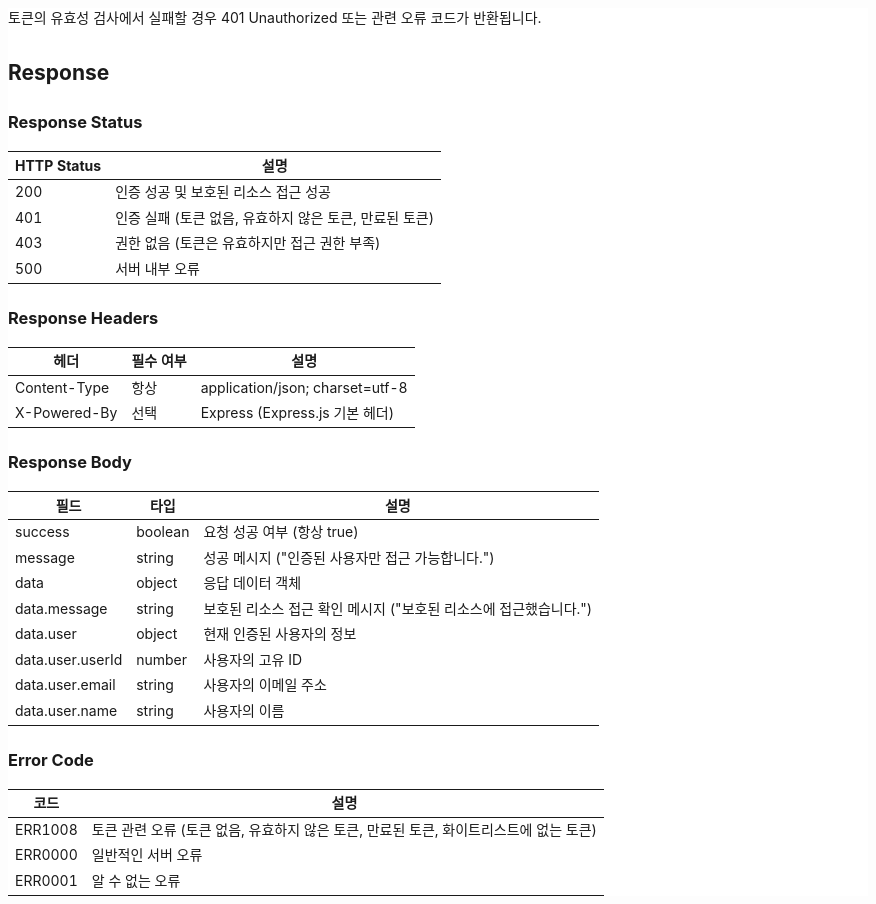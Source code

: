 토큰의 유효성 검사에서 실패할 경우 401 Unauthorized 또는 관련 오류 코드가 반환됩니다.

## Response

### Response Status

| HTTP Status | 설명 |
|-------------|------|
| 200 | 인증 성공 및 보호된 리소스 접근 성공 |
| 401 | 인증 실패 (토큰 없음, 유효하지 않은 토큰, 만료된 토큰) |
| 403 | 권한 없음 (토큰은 유효하지만 접근 권한 부족) |
| 500 | 서버 내부 오류 |

### Response Headers

| 헤더 | 필수 여부 | 설명 |
|------|-----------|------|
| Content-Type | 항상 | application/json; charset=utf-8 |
| X-Powered-By | 선택 | Express (Express.js 기본 헤더) |

### Response Body

| 필드 | 타입 | 설명 |
|------|------|------|
| success | boolean | 요청 성공 여부 (항상 true) |
| message | string | 성공 메시지 ("인증된 사용자만 접근 가능합니다.") |
| data | object | 응답 데이터 객체 |
| data.message | string | 보호된 리소스 접근 확인 메시지 ("보호된 리소스에 접근했습니다.") |
| data.user | object | 현재 인증된 사용자의 정보 |
| data.user.userId | number | 사용자의 고유 ID |
| data.user.email | string | 사용자의 이메일 주소 |
| data.user.name | string | 사용자의 이름 |

### Error Code

| 코드 | 설명 |
|------|------|
| ERR1008 | 토큰 관련 오류 (토큰 없음, 유효하지 않은 토큰, 만료된 토큰, 화이트리스트에 없는 토큰) |
| ERR0000 | 일반적인 서버 오류 |
| ERR0001 | 알 수 없는 오류 |
